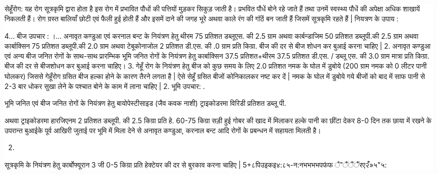 सेहूँरोग: यह रोग सूत्रकृमि द्वारा होता है इस रोग में प्रभावित पौधों की पत्तियों मुड़कर सिकुड़ जाती है। प्रभवित पौधें बोने रहे जाते हैं
तथा उनमें स्वस्थ्य पौधें की अपेक्षा अधिक शाखायें निकलती हैं। रोग ग्रस्त बालियाँ छोटी एवं फैली हुई होती हैं और इसमें दाने की
जगह भूरे अथवा काले रंग की गॉठें बन जाती हैं जिसमें सूत्रकृमि रहते हैं
|
नियत्रण के उपाय :

4...
बीज उपचार :
।...
अनावृत कण्डुआ एवं करनाल बन्ट के नियंत्रण हेतु थीरम 75 प्रतिशत डब्लूएस. की 2.5 ग्राम अथवा कार्बन्डाजिम 50 प्रतिशत
डब्लूपी.की 2.5 ग्राम अथवा कार्बाक्सिन 75 प्रतिशत डब्लूपी.की 2.0 ग्राम अथवा टेबूकोनाजोल 2 प्रतिशत डी.एस. की .0 ग्राम
प्रति किग्रा. बीज की दर से बीज शोधन कर बुआई करना चाहिए
|
2.
अनावृत कण्डुआ एवं अन्य बीज जनित रोगों के साथ-साथ प्रारम्भिक भूमि जनित रोगों के नियंत्रण हेतु कार्बाक्सिन 37.5
प्रतिशत+थीरम 37.5 प्रतिशत डी.एस. / डब्लू एस. की 3.0 ग्राम मात्रा प्रति किग्रा. बीज की दर से बीजशोधन कर बुआई करना
चाहिए।
3.
गेहूँ रोग के नियंत्रण हेतु बीज को कुछ समय के लिए 2.0 प्रतिशत नमक के घोल में डुबोये (200 ग्राम नमक को 0 लीटर पानी
घोलकर) जिससे गेहूँरोग ग्रसित बीज हल्का होने के कारण तैरने लगता है | ऐसे सेहूँ ग्रसित बीजों
कोनिकालकर नष्ट कर दें
|
नमक के घोल में डुबोये गये बीजों को बाद में साफ पानी से 2-3 बार धोकर सुखा लेने के पश्चात बोने के काम में लाना चाहिए
|
2.
भूमि उपचार:
.

भूमि जनित एवं बीज जनित रोगों के नियंत्रण हेतु बायोपेस्टीसाइड (जैव कवक नाशी) ट्राइकोडरमा विरिडी
प्रतिशत डब्लू पी.

अथवा ट्राइकोडरमा हारजिएनम 2 प्रतिशत डब्लूपी. की 2.5 किग्रा प्रति हे. 60-75 किग्रा सड़ी हुई गोबर की खाद में मिलाकर
हल्के पानी का छींटा देकर 8-0 दिन तक छाया में रखने के उपरान्त बुआईके
पूर्व आखिरी जुताई पर भूमि में मिला देने से
अनावृत कण्डुआ, करनाल बन्ट आदि रोगों के प्रबन्धन में सहायता मिलती है।

2.
सूत्रकृमि के नियंत्रण हेतु कार्बोफ्यूरान
3 जी 0-5
किग्रा प्रति हेक्टेयर की दर से बुरकाव करना चाहिए
|
5+८पिउइकइ४:८५-न:नभभभभपफ॑फ ै"ै॑ै॑ैंरए२ँं»५"५:
